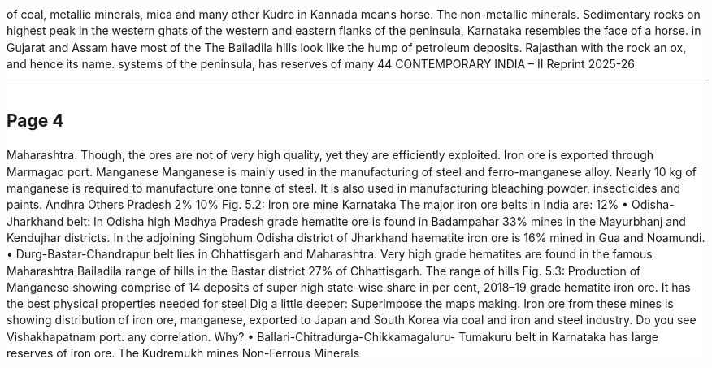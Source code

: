 of coal, metallic minerals, mica and many other
Kudre in Kannada means horse. The
non-metallic minerals. Sedimentary rocks on
highest peak in the western ghats of
the western and eastern flanks of the peninsula,
Karnataka resembles the face of a horse.
in Gujarat and Assam have most of the
The Bailadila hills look like the hump of
petroleum deposits. Rajasthan with the rock
an ox, and hence its name.
systems of the peninsula, has reserves of many
44 CONTEMPORARY INDIA – II
Reprint 2025-26

---

## Page 4

Maharashtra. Though, the ores are not of
very high quality, yet they are efficiently
exploited. Iron ore is exported through
Marmagao port.
Manganese
Manganese is mainly used in the
manufacturing of steel and ferro-manganese
alloy. Nearly 10 kg of manganese is required
to manufacture one tonne of steel. It is also
used in manufacturing bleaching powder,
insecticides and paints.
Andhra Others
Pradesh 2%
10%
Fig. 5.2: Iron ore mine
Karnataka
The major iron ore belts in India are: 12%
• Odisha-Jharkhand belt: In Odisha high Madhya
Pradesh
grade hematite ore is found in Badampahar
33%
mines in the Mayurbhanj and Kendujhar
districts. In the adjoining Singbhum
Odisha
district of Jharkhand haematite iron ore is
16%
mined in Gua and Noamundi.
• Durg-Bastar-Chandrapur belt lies in
Chhattisgarh and Maharashtra. Very high
grade hematites are found in the famous Maharashtra
Bailadila range of hills in the Bastar district 27%
of Chhattisgarh. The range of hills
Fig. 5.3: Production of Manganese showing
comprise of 14 deposits of super high state-wise share in per cent, 2018–19
grade hematite iron ore. It has the best
physical properties needed for steel
Dig a little deeper: Superimpose the maps
making. Iron ore from these mines is
showing distribution of iron ore, manganese,
exported to Japan and South Korea via
coal and iron and steel industry. Do you see
Vishakhapatnam port.
any correlation. Why?
• Ballari-Chitradurga-Chikkamagaluru-
Tumakuru belt in Karnataka has large
reserves of iron ore. The Kudremukh mines Non-Ferrous Minerals